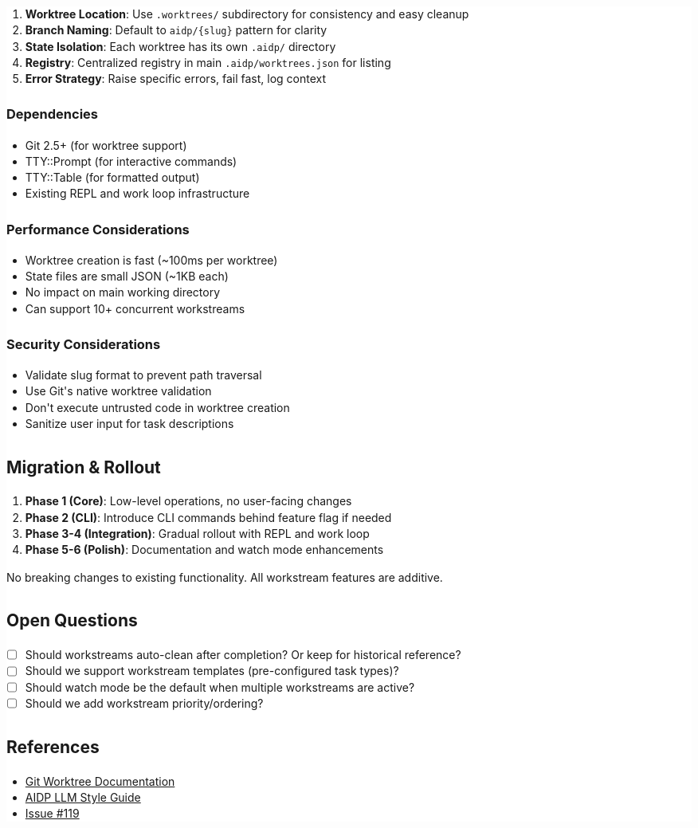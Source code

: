 1. **Worktree Location**: Use `.worktrees/` subdirectory for consistency and easy cleanup
2. **Branch Naming**: Default to `aidp/{slug}` pattern for clarity
3. **State Isolation**: Each worktree has its own `.aidp/` directory
4. **Registry**: Centralized registry in main `.aidp/worktrees.json` for listing
5. **Error Strategy**: Raise specific errors, fail fast, log context

### Dependencies

- Git 2.5+ (for worktree support)
- TTY::Prompt (for interactive commands)
- TTY::Table (for formatted output)
- Existing REPL and work loop infrastructure

### Performance Considerations

- Worktree creation is fast (~100ms per worktree)
- State files are small JSON (~1KB each)
- No impact on main working directory
- Can support 10+ concurrent workstreams

### Security Considerations

- Validate slug format to prevent path traversal
- Use Git's native worktree validation
- Don't execute untrusted code in worktree creation
- Sanitize user input for task descriptions

## Migration & Rollout

1. **Phase 1 (Core)**: Low-level operations, no user-facing changes
2. **Phase 2 (CLI)**: Introduce CLI commands behind feature flag if needed
3. **Phase 3-4 (Integration)**: Gradual rollout with REPL and work loop
4. **Phase 5-6 (Polish)**: Documentation and watch mode enhancements

No breaking changes to existing functionality. All workstream features are additive.

## Open Questions

- [ ] Should workstreams auto-clean after completion? Or keep for historical reference?
- [ ] Should we support workstream templates (pre-configured task types)?
- [ ] Should watch mode be the default when multiple workstreams are active?
- [ ] Should we add workstream priority/ordering?

## References

- [Git Worktree Documentation](https://git-scm.com/docs/git-worktree)
- [AIDP LLM Style Guide](../LLM_STYLE_GUIDE.md)
- [Issue #119](https://github.com/viamin/aidp/issues/119)

